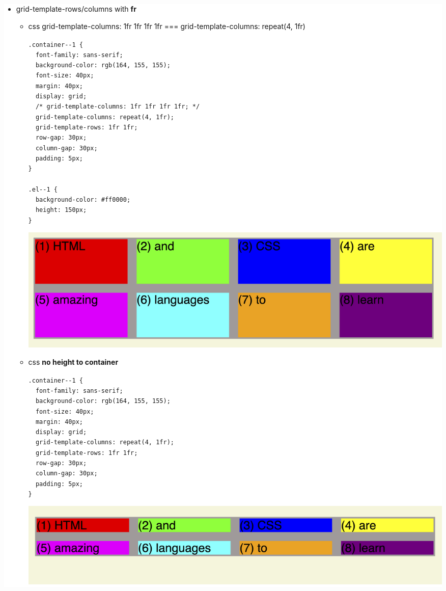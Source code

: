   - grid-template-rows/columns with **fr**

    - css
      grid-template-columns: 1fr 1fr 1fr 1fr === grid-template-columns: repeat(4, 1fr)

      ```
      .container--1 {
        font-family: sans-serif;
        background-color: rgb(164, 155, 155);
        font-size: 40px;
        margin: 40px;
        display: grid;
        /* grid-template-columns: 1fr 1fr 1fr 1fr; */
        grid-template-columns: repeat(4, 1fr);
        grid-template-rows: 1fr 1fr;
        row-gap: 30px;
        column-gap: 30px;
        padding: 5px;
      }

      .el--1 {
        background-color: #ff0000;
        height: 150px;
      }
      ```

      <img src="./screen-shot/heigh-for-el--1-and-fr-implementation.png">

    - css **no height to container**
      ```
      .container--1 {
        font-family: sans-serif;
        background-color: rgb(164, 155, 155);
        font-size: 40px;
        margin: 40px;
        display: grid;
        grid-template-columns: repeat(4, 1fr);
        grid-template-rows: 1fr 1fr;
        row-gap: 30px;
        column-gap: 30px;
        padding: 5px;
      }
      ```
      <img src="./screen-shot/no-height-to-container.png">